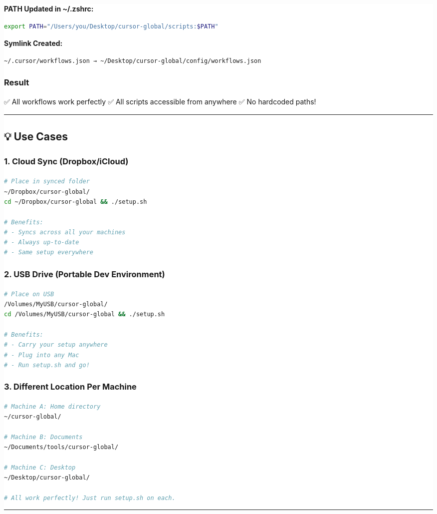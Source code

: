 **PATH Updated in ~/.zshrc:**
```bash
export PATH="/Users/you/Desktop/cursor-global/scripts:$PATH"
```

**Symlink Created:**
```bash
~/.cursor/workflows.json → ~/Desktop/cursor-global/config/workflows.json
```

### Result

✅ All workflows work perfectly
✅ All scripts accessible from anywhere
✅ No hardcoded paths!

---

## 💡 Use Cases

### 1. Cloud Sync (Dropbox/iCloud)
```bash
# Place in synced folder
~/Dropbox/cursor-global/
cd ~/Dropbox/cursor-global && ./setup.sh

# Benefits:
# - Syncs across all your machines
# - Always up-to-date
# - Same setup everywhere
```

### 2. USB Drive (Portable Dev Environment)
```bash
# Place on USB
/Volumes/MyUSB/cursor-global/
cd /Volumes/MyUSB/cursor-global && ./setup.sh

# Benefits:
# - Carry your setup anywhere
# - Plug into any Mac
# - Run setup.sh and go!
```

### 3. Different Location Per Machine
```bash
# Machine A: Home directory
~/cursor-global/

# Machine B: Documents
~/Documents/tools/cursor-global/

# Machine C: Desktop
~/Desktop/cursor-global/

# All work perfectly! Just run setup.sh on each.
```

---
